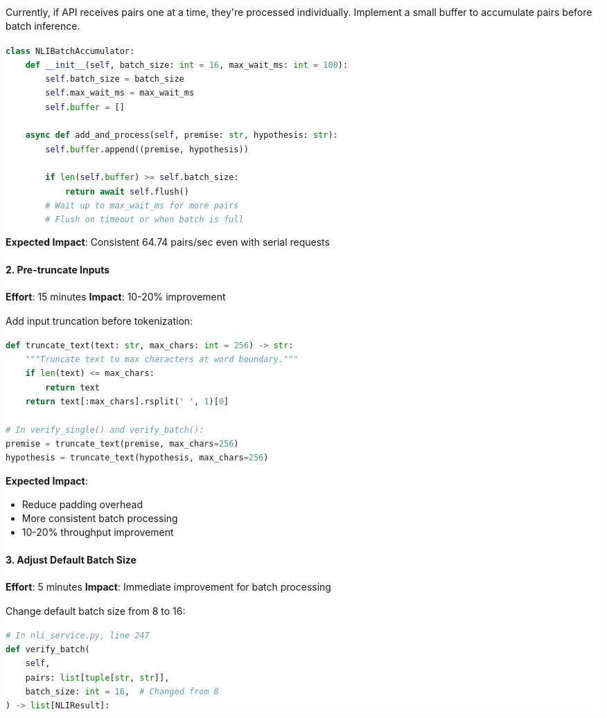 Currently, if API receives pairs one at a time, they're processed individually. Implement a small buffer to accumulate pairs before batch inference.

```python
class NLIBatchAccumulator:
    def __init__(self, batch_size: int = 16, max_wait_ms: int = 100):
        self.batch_size = batch_size
        self.max_wait_ms = max_wait_ms
        self.buffer = []

    async def add_and_process(self, premise: str, hypothesis: str):
        self.buffer.append((premise, hypothesis))

        if len(self.buffer) >= self.batch_size:
            return await self.flush()
        # Wait up to max_wait_ms for more pairs
        # Flush on timeout or when batch is full
```

**Expected Impact**: Consistent 64.74 pairs/sec even with serial requests

#### 2. Pre-truncate Inputs
**Effort**: 15 minutes
**Impact**: 10-20% improvement

Add input truncation before tokenization:

```python
def truncate_text(text: str, max_chars: int = 256) -> str:
    """Truncate text to max characters at word boundary."""
    if len(text) <= max_chars:
        return text
    return text[:max_chars].rsplit(' ', 1)[0]

# In verify_single() and verify_batch():
premise = truncate_text(premise, max_chars=256)
hypothesis = truncate_text(hypothesis, max_chars=256)
```

**Expected Impact**:
- Reduce padding overhead
- More consistent batch processing
- 10-20% throughput improvement

#### 3. Adjust Default Batch Size
**Effort**: 5 minutes
**Impact**: Immediate improvement for batch processing

Change default batch size from 8 to 16:

```python
# In nli_service.py, line 247
def verify_batch(
    self,
    pairs: list[tuple[str, str]],
    batch_size: int = 16,  # Changed from 8
) -> list[NLIResult]:
```

